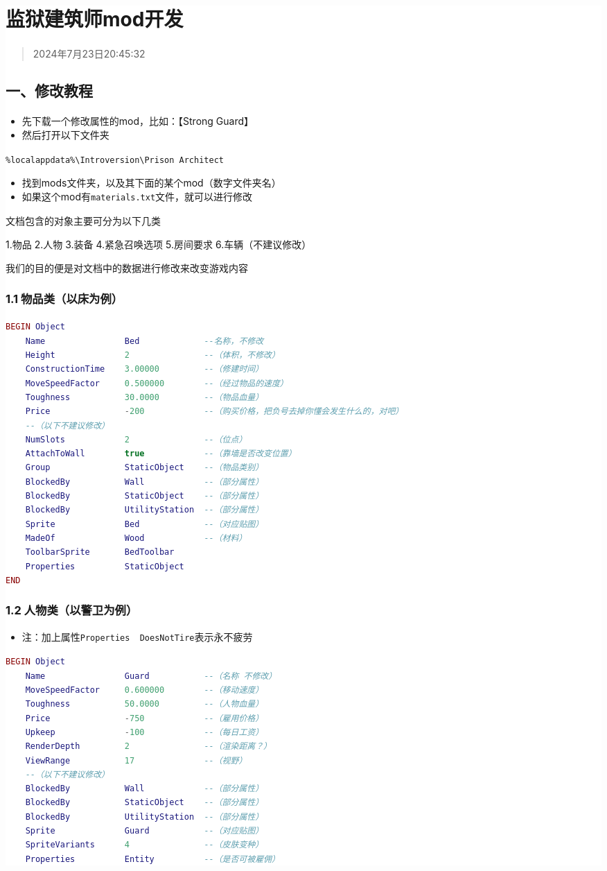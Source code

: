 # 监狱建筑师mod开发

> 2024年7月23日20:45:32

## 一、修改教程

* 先下载一个修改属性的mod，比如：【Strong Guard】
* 然后打开以下文件夹

```url
%localappdata%\Introversion\Prison Architect
```

* 找到mods文件夹，以及其下面的某个mod（数字文件夹名）
* 如果这个mod有`materials.txt`文件，就可以进行修改

文档包含的对象主要可分为以下几类

1.物品 2.人物 3.装备 4.紧急召唤选项 5.房间要求 6.车辆（不建议修改）

我们的目的便是对文档中的数据进行修改来改变游戏内容

### 1.1 物品类（以床为例）

```lua
BEGIN Object
    Name                Bed             --名称，不修改
    Height              2               --（体积，不修改）
    ConstructionTime    3.00000         --（修建时间）
    MoveSpeedFactor     0.500000        --（经过物品的速度）
    Toughness           30.0000         --（物品血量）
    Price               -200            --（购买价格，把负号去掉你懂会发生什么的，对吧）
    --（以下不建议修改）
    NumSlots            2               --（位点）
    AttachToWall        true            --（靠墙是否改变位置）
    Group               StaticObject    --（物品类别）
    BlockedBy           Wall            --（部分属性）
    BlockedBy           StaticObject    --（部分属性）
    BlockedBy           UtilityStation  --（部分属性）
    Sprite              Bed             --（对应贴图）
    MadeOf              Wood            --（材料）
    ToolbarSprite       BedToolbar
    Properties          StaticObject
END
```

### 1.2 人物类（以警卫为例）

* 注：加上属性`Properties  DoesNotTire`表示永不疲劳

```lua
BEGIN Object     
    Name                Guard           --（名称 不修改）
    MoveSpeedFactor     0.600000        --（移动速度）
    Toughness           50.0000         --（人物血量）
    Price               -750            --（雇用价格）
    Upkeep              -100            --（每日工资）
    RenderDepth         2               --（渲染距离？）
    ViewRange           17              --（视野）
    --（以下不建议修改）
    BlockedBy           Wall            --（部分属性）
    BlockedBy           StaticObject    --（部分属性）
    BlockedBy           UtilityStation  --（部分属性）
    Sprite              Guard           --（对应贴图） 
    SpriteVariants      4               --（皮肤变种）
    Properties          Entity          --（是否可被雇佣）
```